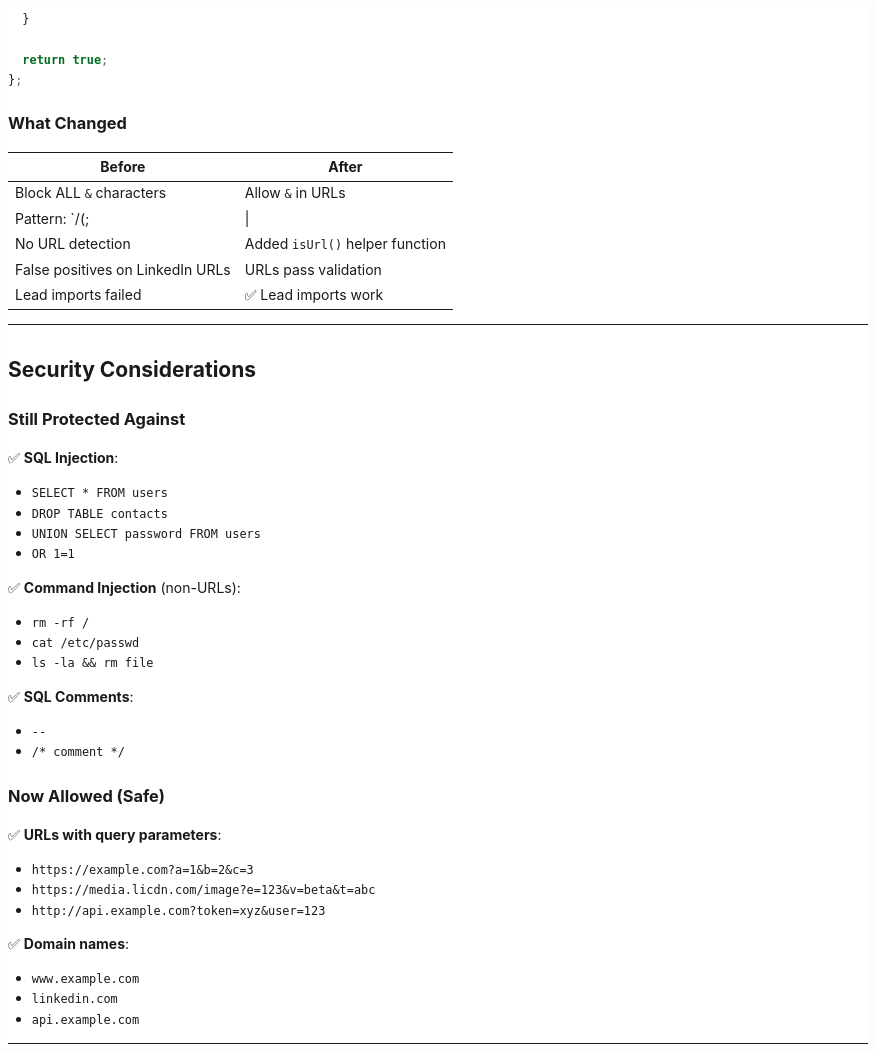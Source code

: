 ```typescript
  }

  return true;
};
```

### What Changed

| Before | After |
|--------|-------|
| Block ALL `&` characters | Allow `&` in URLs |
| Pattern: `/(;|\||&)/g` | Pattern: `/(;|\||&&|\|\|)/` (more precise) |
| No URL detection | Added `isUrl()` helper function |
| False positives on LinkedIn URLs | URLs pass validation |
| Lead imports failed | ✅ Lead imports work |

---

## Security Considerations

### Still Protected Against

✅ **SQL Injection**:
- `SELECT * FROM users`
- `DROP TABLE contacts`
- `UNION SELECT password FROM users`
- `OR 1=1`

✅ **Command Injection** (non-URLs):
- `rm -rf /`
- `cat /etc/passwd`
- `ls -la && rm file`

✅ **SQL Comments**:
- `--`
- `/* comment */`

### Now Allowed (Safe)

✅ **URLs with query parameters**:
- `https://example.com?a=1&b=2&c=3`
- `https://media.licdn.com/image?e=123&v=beta&t=abc`
- `http://api.example.com?token=xyz&user=123`

✅ **Domain names**:
- `www.example.com`
- `linkedin.com`
- `api.example.com`

---